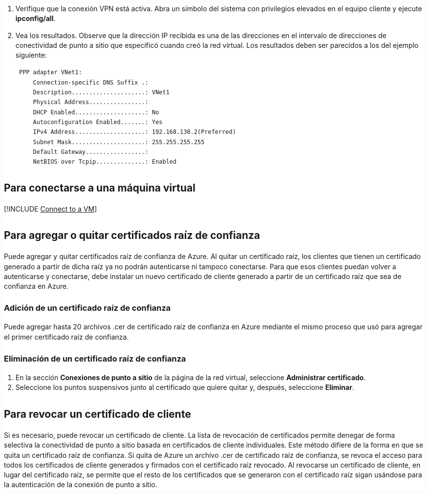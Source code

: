 1. Verifique que la conexión VPN está activa. Abra un símbolo del sistema con privilegios elevados en el equipo cliente y ejecute **ipconfig/all**.
1. Vea los resultados. Observe que la dirección IP recibida es una de las direcciones en el intervalo de direcciones de conectividad de punto a sitio que especificó cuando creó la red virtual. Los resultados deben ser parecidos a los del ejemplo siguiente:

   ```
    PPP adapter VNet1:
        Connection-specific DNS Suffix .:
        Description.....................: VNet1
        Physical Address................:
        DHCP Enabled....................: No
        Autoconfiguration Enabled.......: Yes
        IPv4 Address....................: 192.168.130.2(Preferred)
        Subnet Mask.....................: 255.255.255.255
        Default Gateway.................:
        NetBIOS over Tcpip..............: Enabled
   ```

## <a name="to-connect-to-a-virtual-machine"></a>Para conectarse a una máquina virtual

[!INCLUDE [Connect to a VM](../../includes/vpn-gateway-connect-vm-p2s-classic-include.md)]

## <a name="to-add-or-remove-trusted-root-certificates"></a>Para agregar o quitar certificados raíz de confianza

Puede agregar y quitar certificados raíz de confianza de Azure. Al quitar un certificado raíz, los clientes que tienen un certificado generado a partir de dicha raíz ya no podrán autenticarse ni tampoco conectarse. Para que esos clientes puedan volver a autenticarse y conectarse, debe instalar un nuevo certificado de cliente generado a partir de un certificado raíz que sea de confianza en Azure.

### <a name="add-a-trusted-root-certificate"></a>Adición de un certificado raíz de confianza

Puede agregar hasta 20 archivos .cer de certificado raíz de confianza en Azure mediante el mismo proceso que usó para agregar el primer certificado raíz de confianza.

### <a name="remove-a-trusted-root-certificate"></a>Eliminación de un certificado raíz de confianza

1. En la sección **Conexiones de punto a sitio** de la página de la red virtual, seleccione **Administrar certificado**.
1. Seleccione los puntos suspensivos junto al certificado que quiere quitar y, después, seleccione **Eliminar**.

## <a name="to-revoke-a-client-certificate"></a>Para revocar un certificado de cliente

Si es necesario, puede revocar un certificado de cliente. La lista de revocación de certificados permite denegar de forma selectiva la conectividad de punto a sitio basada en certificados de cliente individuales. Este método difiere de la forma en que se quita un certificado raíz de confianza. Si quita de Azure un archivo .cer de certificado raíz de confianza, se revoca el acceso para todos los certificados de cliente generados y firmados con el certificado raíz revocado. Al revocarse un certificado de cliente, en lugar del certificado raíz, se permite que el resto de los certificados que se generaron con el certificado raíz sigan usándose para la autenticación de la conexión de punto a sitio.
